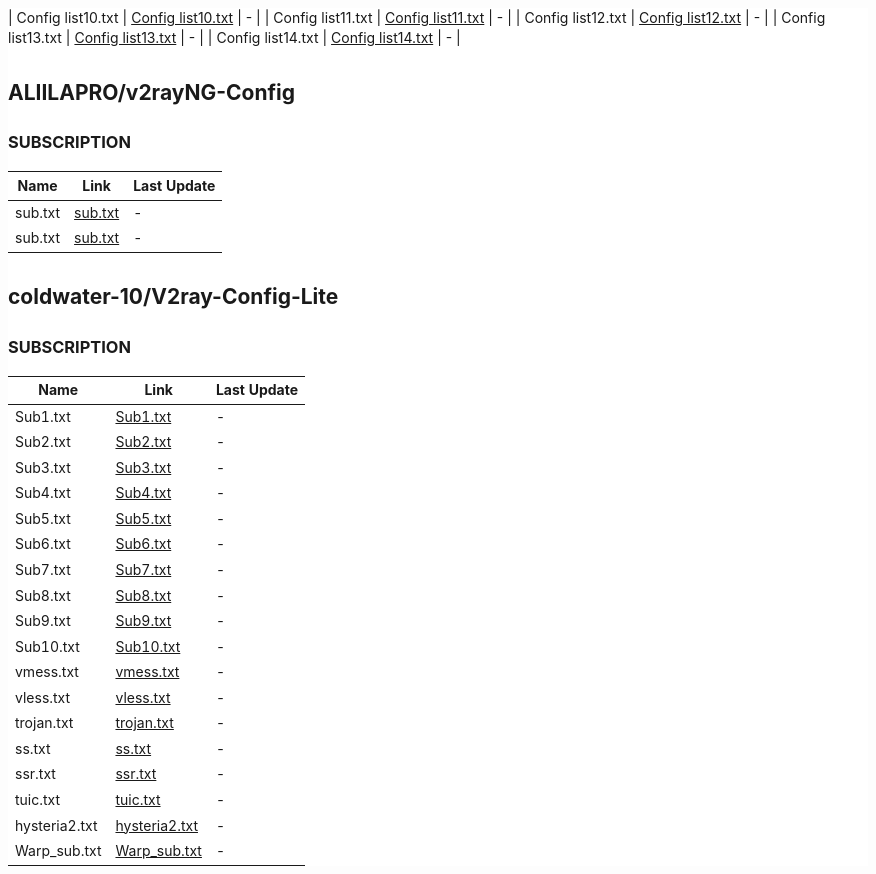 | Config list10.txt | [Config list10.txt](https://raw.githubusercontent.com/Epodonios/v2ray-configs/main/Config%20list10.txt) | - |
| Config list11.txt | [Config list11.txt](https://raw.githubusercontent.com/Epodonios/v2ray-configs/main/Config%20list11.txt) | - |
| Config list12.txt | [Config list12.txt](https://raw.githubusercontent.com/Epodonios/v2ray-configs/main/Config%20list12.txt) | - |
| Config list13.txt | [Config list13.txt](https://raw.githubusercontent.com/Epodonios/v2ray-configs/main/Config%20list13.txt) | - |
| Config list14.txt | [Config list14.txt](https://raw.githubusercontent.com/Epodonios/v2ray-configs/main/Config%20list14.txt) | - |


## ALIILAPRO/v2rayNG-Config
### SUBSCRIPTION
| Name | Link | Last Update |
|------|------|-------------|
| sub.txt | [sub.txt](https://raw.githubusercontent.com/ALIILAPRO/v2rayNG-Config/main/sub.txt) | - |
| sub.txt | [sub.txt](https://raw.githubusercontent.com/ALIILAPRO/v2rayNG-Config/main/sub.txt) | - |


## coldwater-10/V2ray-Config-Lite
### SUBSCRIPTION
| Name | Link | Last Update |
|------|------|-------------|
| Sub1.txt | [Sub1.txt](https://raw.githubusercontent.com/coldwater-10/V2ray-Config-Lite/main/Sub1.txt) | - |
| Sub2.txt | [Sub2.txt](https://raw.githubusercontent.com/coldwater-10/V2ray-Config-Lite/main/Sub2.txt) | - |
| Sub3.txt | [Sub3.txt](https://raw.githubusercontent.com/coldwater-10/V2ray-Config-Lite/main/Sub3.txt) | - |
| Sub4.txt | [Sub4.txt](https://raw.githubusercontent.com/coldwater-10/V2ray-Config-Lite/main/Sub4.txt) | - |
| Sub5.txt | [Sub5.txt](https://raw.githubusercontent.com/coldwater-10/V2ray-Config-Lite/main/Sub5.txt) | - |
| Sub6.txt | [Sub6.txt](https://raw.githubusercontent.com/coldwater-10/V2ray-Config-Lite/main/Sub6.txt) | - |
| Sub7.txt | [Sub7.txt](https://raw.githubusercontent.com/coldwater-10/V2ray-Config-Lite/main/Sub7.txt) | - |
| Sub8.txt | [Sub8.txt](https://raw.githubusercontent.com/coldwater-10/V2ray-Config-Lite/main/Sub8.txt) | - |
| Sub9.txt | [Sub9.txt](https://raw.githubusercontent.com/coldwater-10/V2ray-Config-Lite/main/Sub9.txt) | - |
| Sub10.txt | [Sub10.txt](https://raw.githubusercontent.com/coldwater-10/V2ray-Config-Lite/main/Sub10.txt) | - |
| vmess.txt | [vmess.txt](https://raw.githubusercontent.com/coldwater-10/V2ray-Config-Lite/main/Splitted-By-Protocol/vmess.txt) | - |
| vless.txt | [vless.txt](https://raw.githubusercontent.com/coldwater-10/V2ray-Config-Lite/main/Splitted-By-Protocol/vless.txt) | - |
| trojan.txt | [trojan.txt](https://raw.githubusercontent.com/coldwater-10/V2ray-Config-Lite/main/Splitted-By-Protocol/trojan.txt) | - |
| ss.txt | [ss.txt](https://raw.githubusercontent.com/coldwater-10/V2ray-Config-Lite/main/Splitted-By-Protocol/ss.txt) | - |
| ssr.txt | [ssr.txt](https://raw.githubusercontent.com/coldwater-10/V2ray-Config-Lite/main/Splitted-By-Protocol/ssr.txt) | - |
| tuic.txt | [tuic.txt](https://raw.githubusercontent.com/coldwater-10/V2ray-Config-Lite/main/Splitted-By-Protocol/tuic.txt) | - |
| hysteria2.txt | [hysteria2.txt](https://raw.githubusercontent.com/coldwater-10/V2ray-Config-Lite/main/Splitted-By-Protocol/hysteria2.txt) | - |
| Warp_sub.txt | [Warp_sub.txt](https://raw.githubusercontent.com/coldwater-10/V2ray-Config-Lite/main/Warp_sub.txt) | - |
